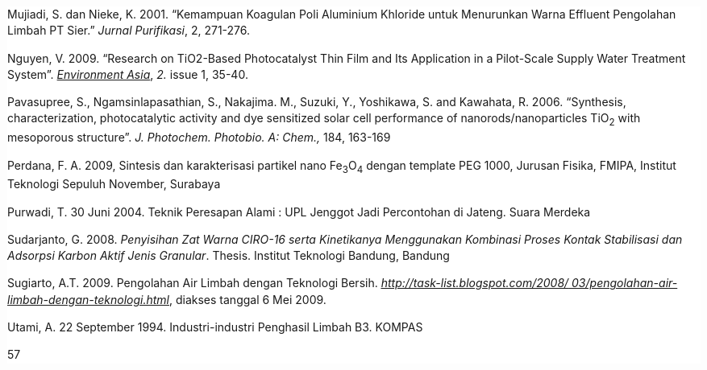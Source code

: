 <p><span class="font0">Mujiadi, S. dan Nieke, K. 2001. “Kemampuan Koagulan Poli Aluminium Khloride untuk Menurunkan Warna Effluent Pengolahan Limbah PT Sier.” </span><span class="font0" style="font-style:italic;">Jurnal Purifikasi</span><span class="font0">, 2, 271-276.</span></p>
<p><span class="font0">Nguyen, V. 2009. “Research on TiO2-Based Photocatalyst Thin Film and Its Application in a Pilot-Scale Supply Water Treatment System”. </span><span class="font0" style="font-style:italic;text-decoration:underline;">Environment Asia</span><span class="font0">, </span><span class="font0" style="font-style:italic;">2.</span><span class="font0"> issue 1, 35-40.</span></p>
<p><span class="font0">Pavasupree, S., Ngamsinlapasathian, S., Nakajima. M., Suzuki, Y., Yoshikawa, S. and Kawahata, R. 2006. “Synthesis, characterization, photocatalytic activity and dye sensitized solar cell performance of nanorods/nanoparticles TiO<sub>2</sub> with mesoporous structure”. </span><span class="font0" style="font-style:italic;">J. Photochem. Photobio. A: Chem.,</span><span class="font0"> 184, 163-169</span></p>
<p><span class="font0">Perdana, F. A. 2009, Sintesis dan karakterisasi partikel nano Fe<sub>3</sub>O<sub>4</sub> dengan template PEG 1000, Jurusan Fisika, FMIPA, Institut Teknologi Sepuluh November, Surabaya</span></p>
<p><span class="font0">Purwadi, T. 30 Juni 2004. Teknik Peresapan Alami : UPL Jenggot Jadi Percontohan di Jateng. Suara Merdeka</span></p>
<p><span class="font0">Sudarjanto, G. 2008. </span><span class="font0" style="font-style:italic;">Penyisihan Zat Warna CIRO-16 serta Kinetikanya Menggunakan Kombinasi Proses Kontak Stabilisasi dan Adsorpsi Karbon Aktif Jenis Granular</span><span class="font0">. Thesis. Institut Teknologi Bandung, Bandung</span></p>
<p><span class="font0">Sugiarto, A.T. 2009. Pengolahan Air Limbah dengan Teknologi Bersih. </span><a href="http://task-list.blogspot.com/2008/"><span class="font0" style="font-style:italic;text-decoration:underline;">http://task-list.blogspot.com/2008/</span></a><span class="font0" style="font-style:italic;text-decoration:underline;"> 03/pengolahan-air-limbah-dengan-teknologi.html</span><span class="font0">, diakses tanggal 6 Mei 2009.</span></p>
<p><span class="font0">Utami, A. 22 September 1994. Industri-industri Penghasil Limbah B3. KOMPAS</span></p>
<p><span class="font0">57</span></p>